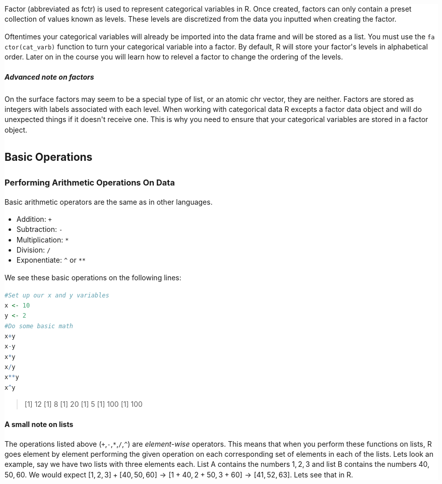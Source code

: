 Factor (abbreviated as fctr) is used to represent categorical variables in R. Once created, factors can only contain a preset collection of values known as levels. These levels are discretized from the data you inputted when creating the factor. 

Oftentimes your categorical variables will already be imported into the data frame and will be stored as a list. You must use the `factor(cat_varb)` function to turn your categorical variable into a factor. By default, R will store your factor's levels in alphabetical order. Later on in the course you will learn how to relevel a factor to change the ordering of the levels.

##### Advanced note on factors

On the surface factors may seem to be a special type of list, or an atomic chr vector, they are neither. Factors are stored as integers with labels associated with each level. When working with categorical data R excepts a factor data object and will do unexpected things if it doesn't receive one. This is why you need to ensure that your categorical variables are stored in a factor object. 



## Basic Operations

### Performing Arithmetic Operations On Data

Basic arithmetic operators are the same as in other languages.

* Addition: `+`
* Subtraction: `-`
* Multiplication: `*`
* Division: `/`
* Exponentiate: `^`  or `**`  

We see these basic operations on the following lines: 

```R
#Set up our x and y variables
x <- 10
y <- 2
#Do some basic math
x+y
x-y
x*y
x/y
x**y
x^y
```

> [1] 12
> [1] 8
> [1] 20
> [1] 5
> [1] 100
> [1] 100

#### A small note on lists 

The operations listed above (`+`,`-`,`*`,`/`,`^`) are *element-wise* operators. This means that when you perform these functions on lists, R goes element by element performing the given operation on each corresponding set of elements in each of the lists. Lets look an example, say we have two lists with three elements each. List A contains the numbers $1,2,3$ and list B contains the numbers $40,50,60$. We would expect $[1,2,3]+[40,50,60] \rightarrow [1+40, 2+50, 3+60] \rightarrow [41, 52, 63]$. Lets see that in R.


[^1]: To quote Adler, "All naked numbers [in R] are double-width floating-point atomic vectors of length one". 
[^2]: It is strongly recommended that you create a new data frame every time you modify it.